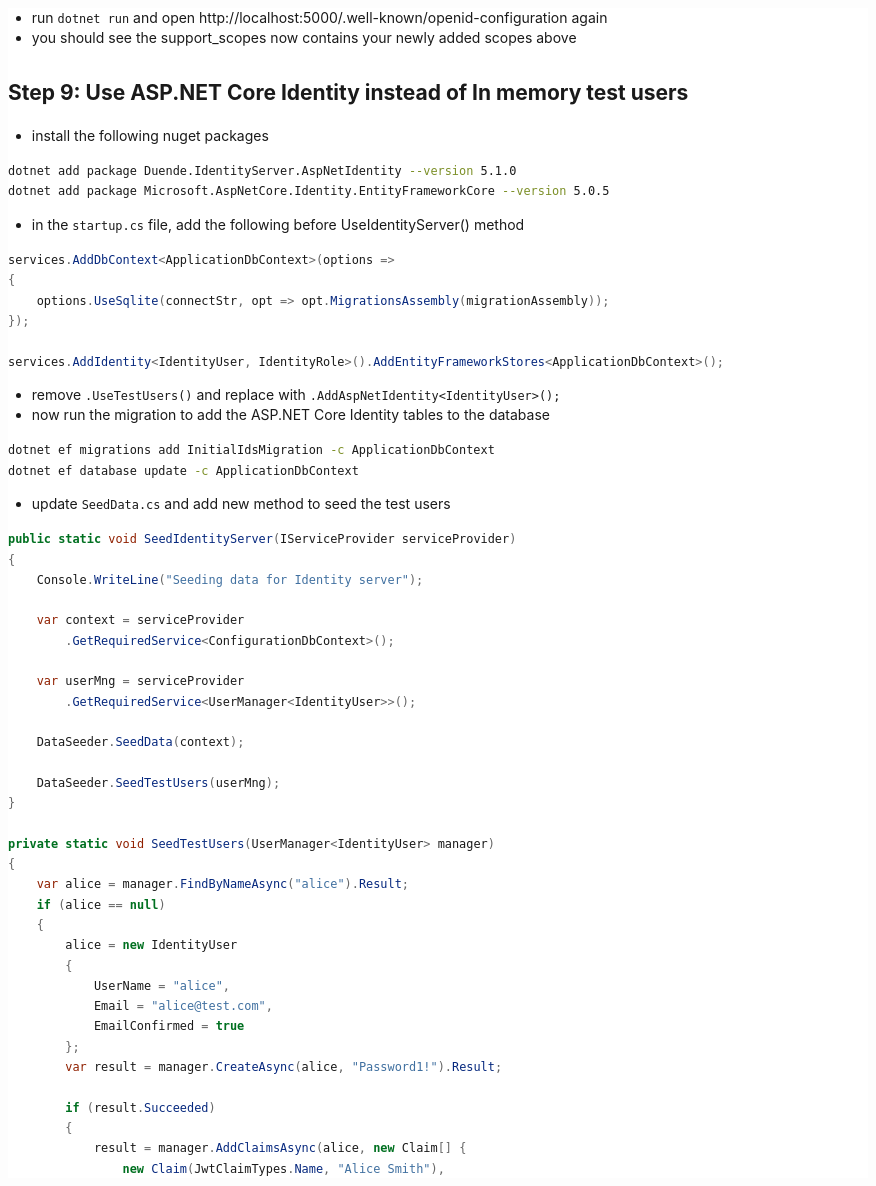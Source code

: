 - run `dotnet run` and open http://localhost:5000/.well-known/openid-configuration again
- you should see the support_scopes now contains your newly added scopes above


## Step 9: Use ASP.NET Core Identity instead of In memory test users
- install the following nuget packages

```bash
dotnet add package Duende.IdentityServer.AspNetIdentity --version 5.1.0
dotnet add package Microsoft.AspNetCore.Identity.EntityFrameworkCore --version 5.0.5
```

- in the `startup.cs` file, add the following before UseIdentityServer() method

```csharp
services.AddDbContext<ApplicationDbContext>(options =>
{
    options.UseSqlite(connectStr, opt => opt.MigrationsAssembly(migrationAssembly));
});

services.AddIdentity<IdentityUser, IdentityRole>().AddEntityFrameworkStores<ApplicationDbContext>();
```

- remove `.UseTestUsers()` and replace with `.AddAspNetIdentity<IdentityUser>();`
- now run the migration to add the ASP.NET Core Identity tables to the database

```bash
dotnet ef migrations add InitialIdsMigration -c ApplicationDbContext
dotnet ef database update -c ApplicationDbContext
```

- update `SeedData.cs` and add new method to seed the test users

```csharp
public static void SeedIdentityServer(IServiceProvider serviceProvider)
{
    Console.WriteLine("Seeding data for Identity server");

    var context = serviceProvider
        .GetRequiredService<ConfigurationDbContext>();

    var userMng = serviceProvider
        .GetRequiredService<UserManager<IdentityUser>>();

    DataSeeder.SeedData(context);

    DataSeeder.SeedTestUsers(userMng);
}

private static void SeedTestUsers(UserManager<IdentityUser> manager)
{
    var alice = manager.FindByNameAsync("alice").Result;
    if (alice == null)
    {
        alice = new IdentityUser
        {
            UserName = "alice",
            Email = "alice@test.com",
            EmailConfirmed = true
        };
        var result = manager.CreateAsync(alice, "Password1!").Result;

        if (result.Succeeded)
        {
            result = manager.AddClaimsAsync(alice, new Claim[] {
                new Claim(JwtClaimTypes.Name, "Alice Smith"),
```